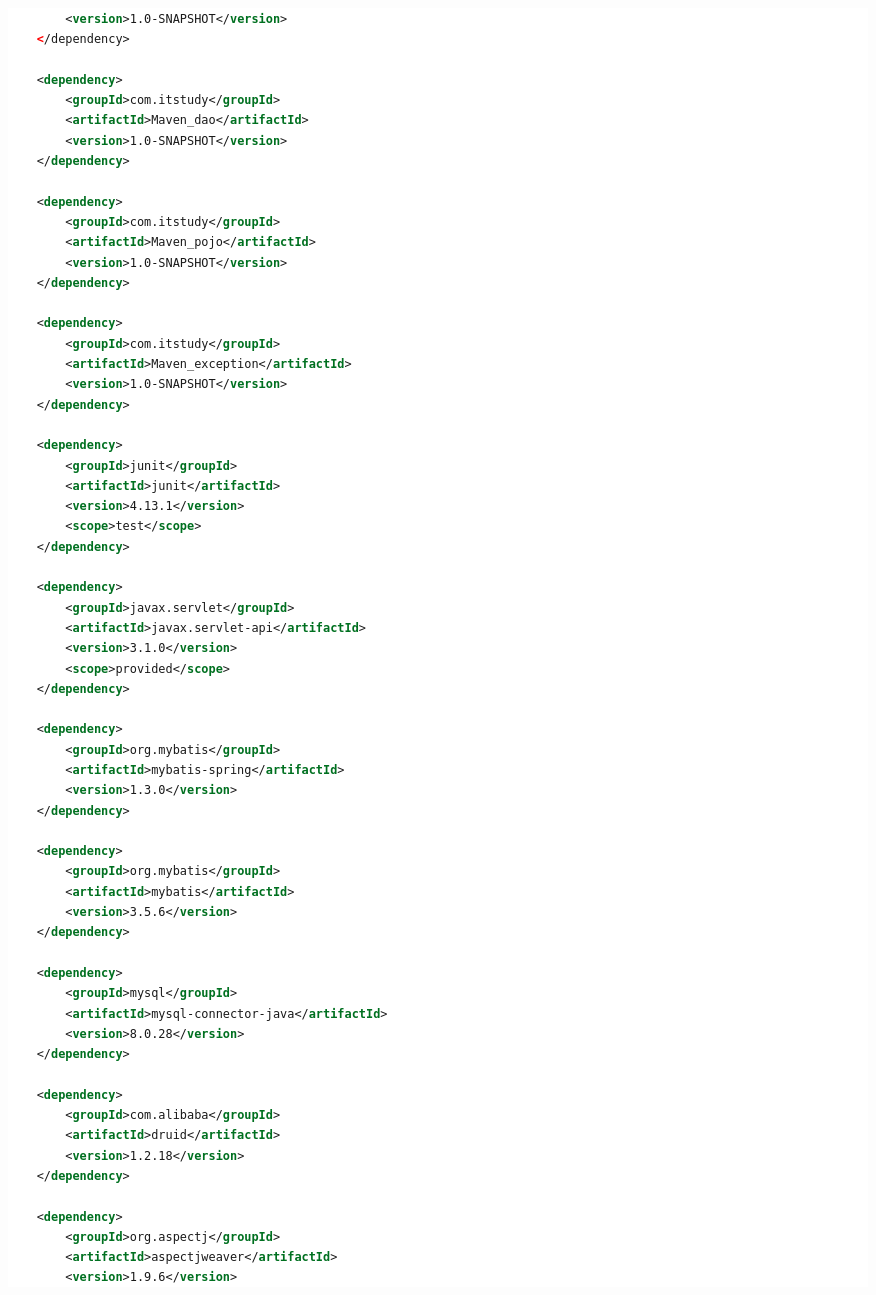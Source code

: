 ```xml
        <version>1.0-SNAPSHOT</version>
    </dependency>

    <dependency>
        <groupId>com.itstudy</groupId>
        <artifactId>Maven_dao</artifactId>
        <version>1.0-SNAPSHOT</version>
    </dependency>

    <dependency>
        <groupId>com.itstudy</groupId>
        <artifactId>Maven_pojo</artifactId>
        <version>1.0-SNAPSHOT</version>
    </dependency>

    <dependency>
        <groupId>com.itstudy</groupId>
        <artifactId>Maven_exception</artifactId>
        <version>1.0-SNAPSHOT</version>
    </dependency>

    <dependency>
        <groupId>junit</groupId>
        <artifactId>junit</artifactId>
        <version>4.13.1</version>
        <scope>test</scope>
    </dependency>

    <dependency>
        <groupId>javax.servlet</groupId>
        <artifactId>javax.servlet-api</artifactId>
        <version>3.1.0</version>
        <scope>provided</scope>
    </dependency>

    <dependency>
        <groupId>org.mybatis</groupId>
        <artifactId>mybatis-spring</artifactId>
        <version>1.3.0</version>
    </dependency>

    <dependency>
        <groupId>org.mybatis</groupId>
        <artifactId>mybatis</artifactId>
        <version>3.5.6</version>
    </dependency>

    <dependency>
        <groupId>mysql</groupId>
        <artifactId>mysql-connector-java</artifactId>
        <version>8.0.28</version>
    </dependency>

    <dependency>
        <groupId>com.alibaba</groupId>
        <artifactId>druid</artifactId>
        <version>1.2.18</version>
    </dependency>

    <dependency>
        <groupId>org.aspectj</groupId>
        <artifactId>aspectjweaver</artifactId>
        <version>1.9.6</version>
```